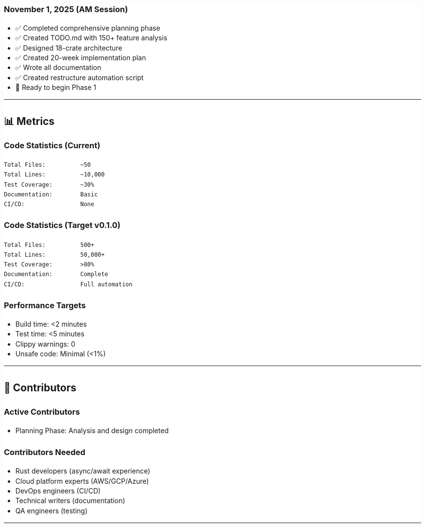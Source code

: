 ### November 1, 2025 (AM Session)
- ✅ Completed comprehensive planning phase
- ✅ Created TODO.md with 150+ feature analysis
- ✅ Designed 18-crate architecture
- ✅ Created 20-week implementation plan
- ✅ Wrote all documentation
- ✅ Created restructure automation script
- 🚀 Ready to begin Phase 1

---

## 📊 Metrics

### Code Statistics (Current)
```
Total Files:          ~50
Total Lines:          ~10,000
Test Coverage:        ~30%
Documentation:        Basic
CI/CD:                None
```

### Code Statistics (Target v0.1.0)
```
Total Files:          500+
Total Lines:          50,000+
Test Coverage:        >80%
Documentation:        Complete
CI/CD:                Full automation
```

### Performance Targets
- Build time: <2 minutes
- Test time: <5 minutes
- Clippy warnings: 0
- Unsafe code: Minimal (<1%)

---

## 🤝 Contributors

### Active Contributors
- Planning Phase: Analysis and design completed

### Contributors Needed
- Rust developers (async/await experience)
- Cloud platform experts (AWS/GCP/Azure)
- DevOps engineers (CI/CD)
- Technical writers (documentation)
- QA engineers (testing)

---